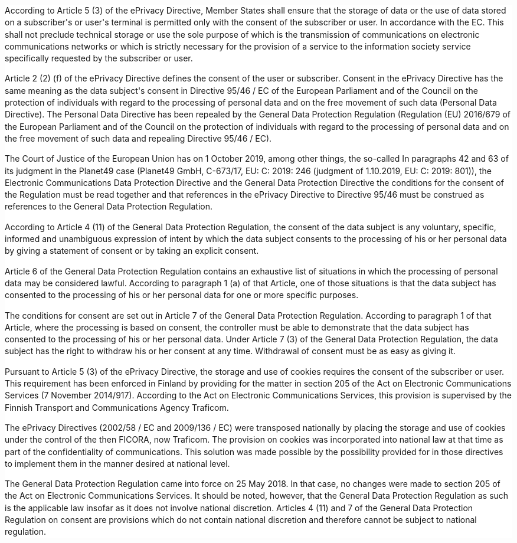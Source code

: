 According to Article 5 (3) of the ePrivacy Directive, Member States shall ensure that the storage of data or the use of data stored on a subscriber's or user's terminal is permitted only with the consent of the subscriber or user. In accordance with the EC. This shall not preclude technical storage or use the sole purpose of which is the transmission of communications on electronic communications networks or which is strictly necessary for the provision of a service to the information society service specifically requested by the subscriber or user.

Article 2 (2) (f) of the ePrivacy Directive defines the consent of the user or subscriber. Consent in the ePrivacy Directive has the same meaning as the data subject's consent in Directive 95/46 / EC of the European Parliament and of the Council on the protection of individuals with regard to the processing of personal data and on the free movement of such data (Personal Data Directive). The Personal Data Directive has been repealed by the General Data Protection Regulation (Regulation (EU) 2016/679 of the European Parliament and of the Council on the protection of individuals with regard to the processing of personal data and on the free movement of such data and repealing Directive 95/46 / EC).

The Court of Justice of the European Union has on 1 October 2019, among other things, the so-called In paragraphs 42 and 63 of its judgment in the Planet49 case (Planet49 GmbH, C-673/17, EU: C: 2019: 246 (judgment of 1.10.2019, EU: C: 2019: 801)), the Electronic Communications Data Protection Directive and the General Data Protection Directive the conditions for the consent of the Regulation must be read together and that references in the ePrivacy Directive to Directive 95/46 must be construed as references to the General Data Protection Regulation.

According to Article 4 (11) of the General Data Protection Regulation, the consent of the data subject is any voluntary, specific, informed and unambiguous expression of intent by which the data subject consents to the processing of his or her personal data by giving a statement of consent or by taking an explicit consent.

Article 6 of the General Data Protection Regulation contains an exhaustive list of situations in which the processing of personal data may be considered lawful. According to paragraph 1 (a) of that Article, one of those situations is that the data subject has consented to the processing of his or her personal data for one or more specific purposes.

The conditions for consent are set out in Article 7 of the General Data Protection Regulation. According to paragraph 1 of that Article, where the processing is based on consent, the controller must be able to demonstrate that the data subject has consented to the processing of his or her personal data. Under Article 7 (3) of the General Data Protection Regulation, the data subject has the right to withdraw his or her consent at any time. Withdrawal of consent must be as easy as giving it.

Pursuant to Article 5 (3) of the ePrivacy Directive, the storage and use of cookies requires the consent of the subscriber or user. This requirement has been enforced in Finland by providing for the matter in section 205 of the Act on Electronic Communications Services (7 November 2014/917). According to the Act on Electronic Communications Services, this provision is supervised by the Finnish Transport and Communications Agency Traficom.

The ePrivacy Directives (2002/58 / EC and 2009/136 / EC) were transposed nationally by placing the storage and use of cookies under the control of the then FICORA, now Traficom. The provision on cookies was incorporated into national law at that time as part of the confidentiality of communications. This solution was made possible by the possibility provided for in those directives to implement them in the manner desired at national level.

The General Data Protection Regulation came into force on 25 May 2018. In that case, no changes were made to section 205 of the Act on Electronic Communications Services. It should be noted, however, that the General Data Protection Regulation as such is the applicable law insofar as it does not involve national discretion. Articles 4 (11) and 7 of the General Data Protection Regulation on consent are provisions which do not contain national discretion and therefore cannot be subject to national regulation.
